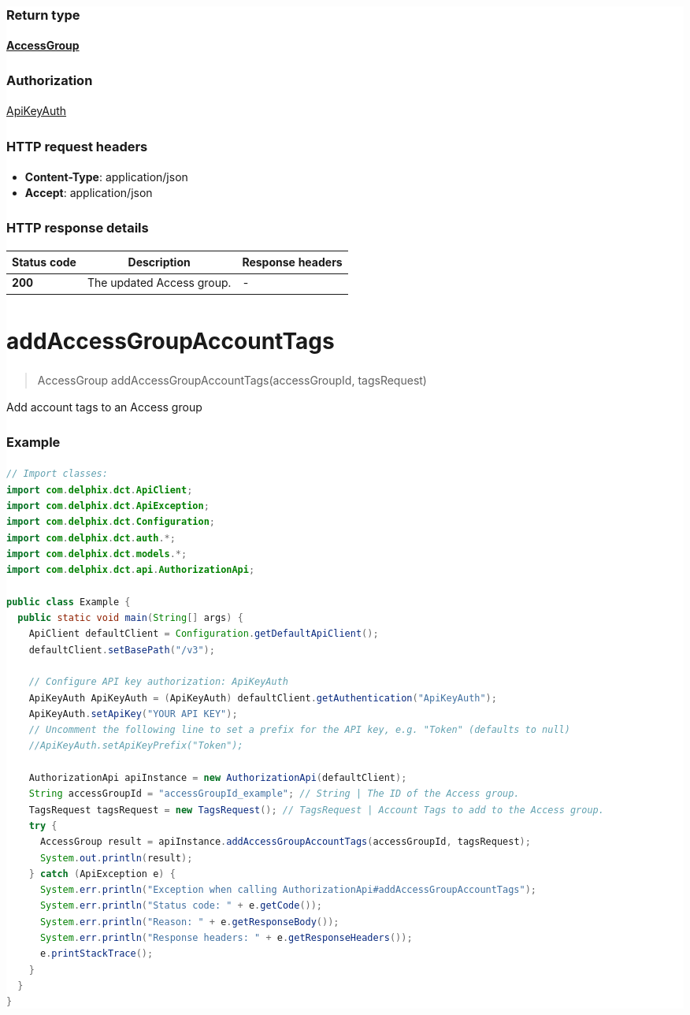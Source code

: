 ### Return type

[**AccessGroup**](AccessGroup.md)

### Authorization

[ApiKeyAuth](../README.md#ApiKeyAuth)

### HTTP request headers

 - **Content-Type**: application/json
 - **Accept**: application/json

### HTTP response details
| Status code | Description | Response headers |
|-------------|-------------|------------------|
| **200** | The updated Access group. |  -  |

<a id="addAccessGroupAccountTags"></a>
# **addAccessGroupAccountTags**
> AccessGroup addAccessGroupAccountTags(accessGroupId, tagsRequest)

Add account tags to an Access group

### Example
```java
// Import classes:
import com.delphix.dct.ApiClient;
import com.delphix.dct.ApiException;
import com.delphix.dct.Configuration;
import com.delphix.dct.auth.*;
import com.delphix.dct.models.*;
import com.delphix.dct.api.AuthorizationApi;

public class Example {
  public static void main(String[] args) {
    ApiClient defaultClient = Configuration.getDefaultApiClient();
    defaultClient.setBasePath("/v3");
    
    // Configure API key authorization: ApiKeyAuth
    ApiKeyAuth ApiKeyAuth = (ApiKeyAuth) defaultClient.getAuthentication("ApiKeyAuth");
    ApiKeyAuth.setApiKey("YOUR API KEY");
    // Uncomment the following line to set a prefix for the API key, e.g. "Token" (defaults to null)
    //ApiKeyAuth.setApiKeyPrefix("Token");

    AuthorizationApi apiInstance = new AuthorizationApi(defaultClient);
    String accessGroupId = "accessGroupId_example"; // String | The ID of the Access group.
    TagsRequest tagsRequest = new TagsRequest(); // TagsRequest | Account Tags to add to the Access group.
    try {
      AccessGroup result = apiInstance.addAccessGroupAccountTags(accessGroupId, tagsRequest);
      System.out.println(result);
    } catch (ApiException e) {
      System.err.println("Exception when calling AuthorizationApi#addAccessGroupAccountTags");
      System.err.println("Status code: " + e.getCode());
      System.err.println("Reason: " + e.getResponseBody());
      System.err.println("Response headers: " + e.getResponseHeaders());
      e.printStackTrace();
    }
  }
}
```